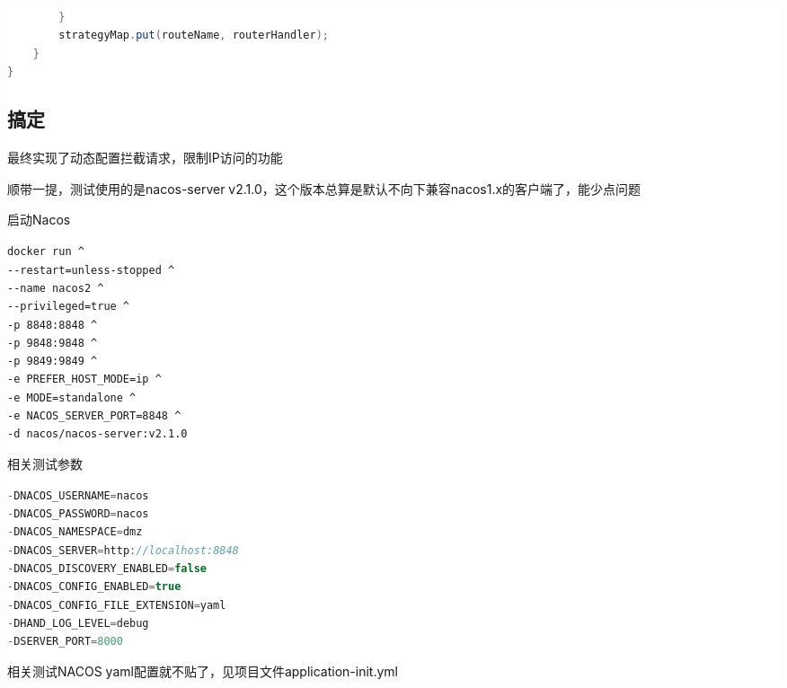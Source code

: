 ```java
        }
        strategyMap.put(routeName, routerHandler);
    }
}
```

## 搞定

最终实现了动态配置拦截请求，限制IP访问的功能

顺带一提，测试使用的是nacos-server v2.1.0，这个版本总算是默认不向下兼容nacos1.x的客户端了，能少点问题

启动Nacos

```shell
docker run ^
--restart=unless-stopped ^
--name nacos2 ^
--privileged=true ^
-p 8848:8848 ^
-p 9848:9848 ^
-p 9849:9849 ^
-e PREFER_HOST_MODE=ip ^
-e MODE=standalone ^
-e NACOS_SERVER_PORT=8848 ^
-d nacos/nacos-server:v2.1.0
```

相关测试参数

```JAVA
-DNACOS_USERNAME=nacos
-DNACOS_PASSWORD=nacos
-DNACOS_NAMESPACE=dmz
-DNACOS_SERVER=http://localhost:8848
-DNACOS_DISCOVERY_ENABLED=false
-DNACOS_CONFIG_ENABLED=true
-DNACOS_CONFIG_FILE_EXTENSION=yaml
-DHAND_LOG_LEVEL=debug
-DSERVER_PORT=8000
```

相关测试NACOS yaml配置就不贴了，见项目文件application-init.yml





